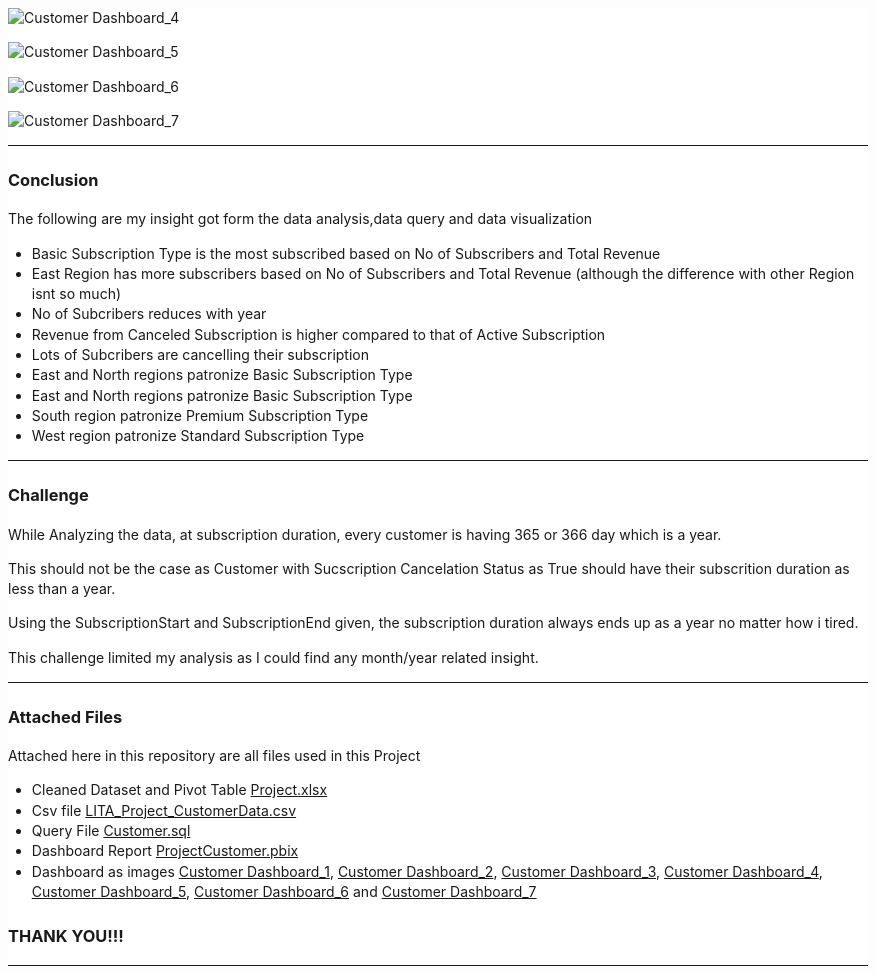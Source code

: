 ![Customer Dashboard_4](https://github.com/user-attachments/assets/f2122498-fc6b-4fa7-a3fd-57672ecb295a)

![Customer Dashboard_5](https://github.com/user-attachments/assets/df07c39a-ea92-4dd2-bb1c-7c08bdafac45)

![Customer Dashboard_6](https://github.com/user-attachments/assets/08285507-e37b-44fe-8804-c9ea8bee203e)

![Customer Dashboard_7](https://github.com/user-attachments/assets/5ee6e9ba-e26b-4db6-a3fd-22b65765f187)

---
### Conclusion
The following are my insight got form the data analysis,data query and data visualization
- Basic Subscription Type is the most subscribed based on No of Subscribers and Total Revenue
- East Region has more subscribers based on No of Subscribers and Total Revenue (although the difference with other Region isnt so much)
- No of Subcribers reduces with year
- Revenue from Canceled Subscription is higher compared to that of Active Subscription
- Lots of Subcribers are cancelling their subscription
- East and North regions patronize Basic Subscription Type
- East and North regions patronize Basic Subscription Type
- South region patronize Premium Subscription Type
- West region patronize Standard Subscription Type

---
### Challenge
While Analyzing the data, at subscription duration, every customer is having 365 or 366 day which is a year. 

This should not be the case as Customer with Sucscription Cancelation Status as True should have their subscrition duration as less than a year.

Using the SubscriptionStart and SubscriptionEnd given, the subscription duration always ends up as a year no matter how i tired.

This challenge limited my analysis as I could find any month/year related insight.

---
### Attached Files
Attached here in this repository are all files used in this Project
- Cleaned Dataset and Pivot Table [Project.xlsx](Project.xlsx)
- Csv file [LITA_Project_CustomerData.csv](LITA_Project_CustomerData.csv)
- Query File [Customer.sql](Customer.sql)
- Dashboard Report [ProjectCustomer.pbix](ProjectCustomer.pbix)
- Dashboard as images [Customer Dashboard_1](Customer_Dashboard_1.png), [Customer Dashboard_2](Customer_Dashboard_2.png), [Customer Dashboard_3](Customer_Dashboard_3.png), [Customer Dashboard_4](Customer_Dashboard_4.png), [Customer Dashboard_5](Customer_Dashboard_5.png), [Customer Dashboard_6](Customer_Dashboard_6.png) and [Customer Dashboard_7](Customer_Dashboard_7.png)
### THANK YOU!!!
---

